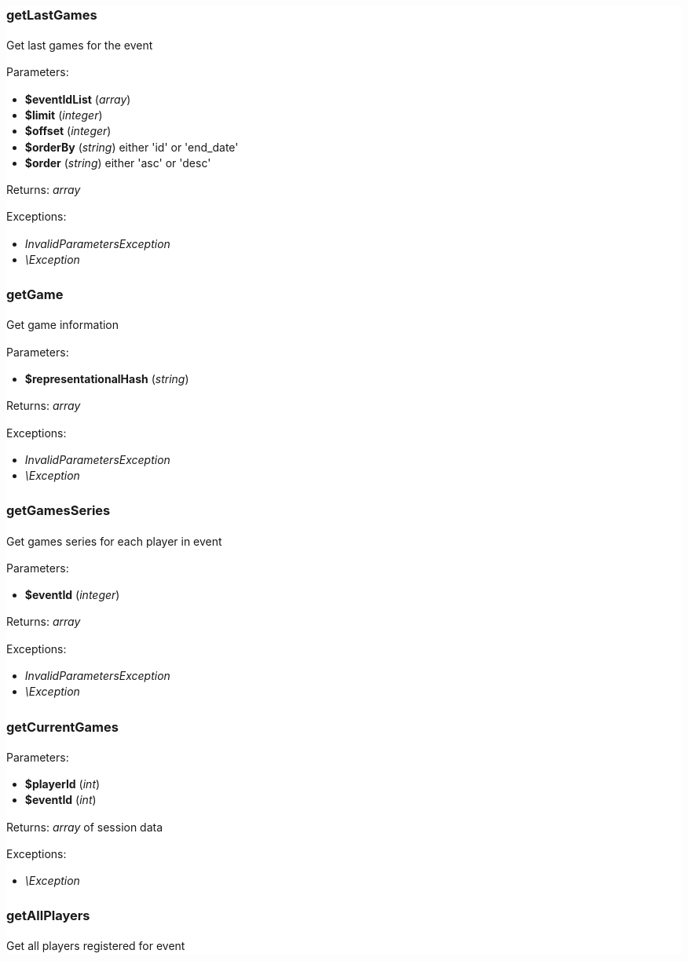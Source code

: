 ### getLastGames
 Get last games for the event


Parameters:
* **$eventIdList** (_array_) 
* **$limit** (_integer_) 
* **$offset** (_integer_) 
* **$orderBy** (_string_) either 'id' or 'end_date'
* **$order** (_string_) either 'asc' or 'desc'

Returns: _array_ 

Exceptions:
* _InvalidParametersException_ 
* _\Exception_ 

### getGame
 Get game information


Parameters:
* **$representationalHash** (_string_) 

Returns: _array_ 

Exceptions:
* _InvalidParametersException_ 
* _\Exception_ 

### getGamesSeries
 Get games series for each player in event


Parameters:
* **$eventId** (_integer_) 

Returns: _array_ 

Exceptions:
* _InvalidParametersException_ 
* _\Exception_ 

### getCurrentGames


Parameters:
* **$playerId** (_int_) 
* **$eventId** (_int_) 

Returns: _array_ of session data

Exceptions:
* _\Exception_ 

### getAllPlayers
 Get all players registered for event
